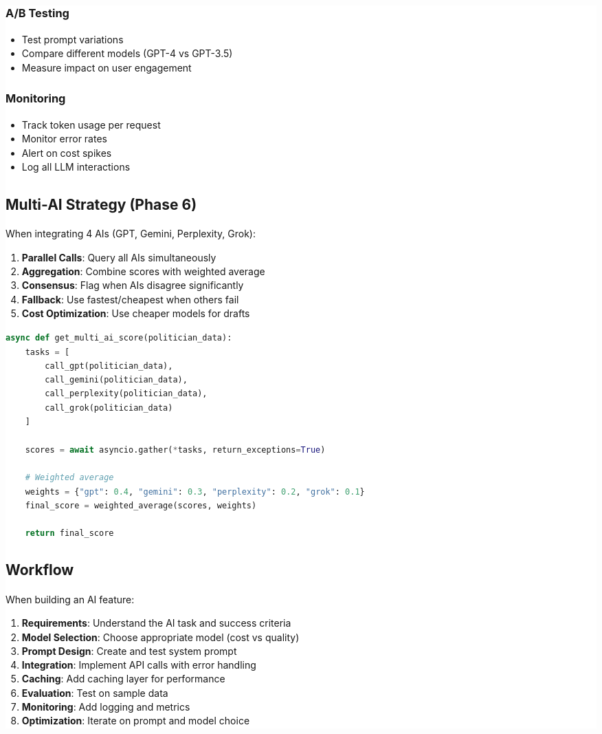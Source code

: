 ### A/B Testing
- Test prompt variations
- Compare different models (GPT-4 vs GPT-3.5)
- Measure impact on user engagement

### Monitoring
- Track token usage per request
- Monitor error rates
- Alert on cost spikes
- Log all LLM interactions

## Multi-AI Strategy (Phase 6)

When integrating 4 AIs (GPT, Gemini, Perplexity, Grok):

1. **Parallel Calls**: Query all AIs simultaneously
2. **Aggregation**: Combine scores with weighted average
3. **Consensus**: Flag when AIs disagree significantly
4. **Fallback**: Use fastest/cheapest when others fail
5. **Cost Optimization**: Use cheaper models for drafts

```python
async def get_multi_ai_score(politician_data):
    tasks = [
        call_gpt(politician_data),
        call_gemini(politician_data),
        call_perplexity(politician_data),
        call_grok(politician_data)
    ]

    scores = await asyncio.gather(*tasks, return_exceptions=True)

    # Weighted average
    weights = {"gpt": 0.4, "gemini": 0.3, "perplexity": 0.2, "grok": 0.1}
    final_score = weighted_average(scores, weights)

    return final_score
```

## Workflow

When building an AI feature:

1. **Requirements**: Understand the AI task and success criteria
2. **Model Selection**: Choose appropriate model (cost vs quality)
3. **Prompt Design**: Create and test system prompt
4. **Integration**: Implement API calls with error handling
5. **Caching**: Add caching layer for performance
6. **Evaluation**: Test on sample data
7. **Monitoring**: Add logging and metrics
8. **Optimization**: Iterate on prompt and model choice
